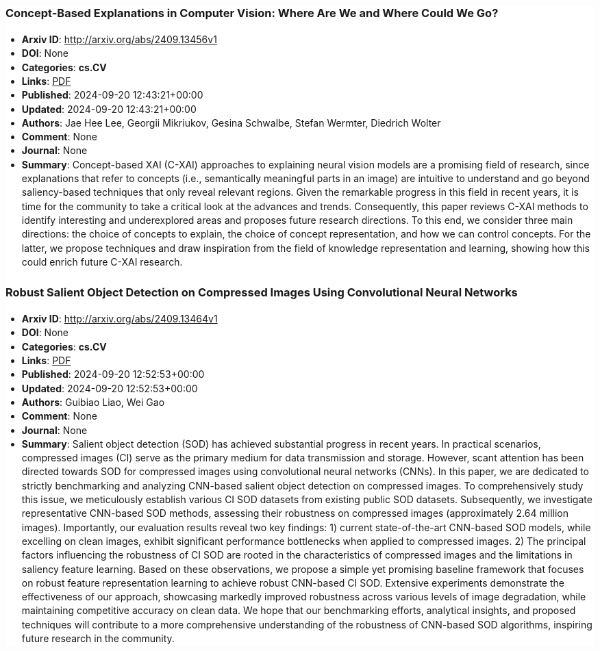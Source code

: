 

### Concept-Based Explanations in Computer Vision: Where Are We and Where Could We Go?
- **Arxiv ID**: http://arxiv.org/abs/2409.13456v1
- **DOI**: None
- **Categories**: **cs.CV**
- **Links**: [PDF](http://arxiv.org/pdf/2409.13456v1)
- **Published**: 2024-09-20 12:43:21+00:00
- **Updated**: 2024-09-20 12:43:21+00:00
- **Authors**: Jae Hee Lee, Georgii Mikriukov, Gesina Schwalbe, Stefan Wermter, Diedrich Wolter
- **Comment**: None
- **Journal**: None
- **Summary**: Concept-based XAI (C-XAI) approaches to explaining neural vision models are a promising field of research, since explanations that refer to concepts (i.e., semantically meaningful parts in an image) are intuitive to understand and go beyond saliency-based techniques that only reveal relevant regions. Given the remarkable progress in this field in recent years, it is time for the community to take a critical look at the advances and trends. Consequently, this paper reviews C-XAI methods to identify interesting and underexplored areas and proposes future research directions. To this end, we consider three main directions: the choice of concepts to explain, the choice of concept representation, and how we can control concepts. For the latter, we propose techniques and draw inspiration from the field of knowledge representation and learning, showing how this could enrich future C-XAI research.



### Robust Salient Object Detection on Compressed Images Using Convolutional Neural Networks
- **Arxiv ID**: http://arxiv.org/abs/2409.13464v1
- **DOI**: None
- **Categories**: **cs.CV**
- **Links**: [PDF](http://arxiv.org/pdf/2409.13464v1)
- **Published**: 2024-09-20 12:52:53+00:00
- **Updated**: 2024-09-20 12:52:53+00:00
- **Authors**: Guibiao Liao, Wei Gao
- **Comment**: None
- **Journal**: None
- **Summary**: Salient object detection (SOD) has achieved substantial progress in recent years. In practical scenarios, compressed images (CI) serve as the primary medium for data transmission and storage. However, scant attention has been directed towards SOD for compressed images using convolutional neural networks (CNNs). In this paper, we are dedicated to strictly benchmarking and analyzing CNN-based salient object detection on compressed images. To comprehensively study this issue, we meticulously establish various CI SOD datasets from existing public SOD datasets. Subsequently, we investigate representative CNN-based SOD methods, assessing their robustness on compressed images (approximately 2.64 million images). Importantly, our evaluation results reveal two key findings: 1) current state-of-the-art CNN-based SOD models, while excelling on clean images, exhibit significant performance bottlenecks when applied to compressed images. 2) The principal factors influencing the robustness of CI SOD are rooted in the characteristics of compressed images and the limitations in saliency feature learning. Based on these observations, we propose a simple yet promising baseline framework that focuses on robust feature representation learning to achieve robust CNN-based CI SOD. Extensive experiments demonstrate the effectiveness of our approach, showcasing markedly improved robustness across various levels of image degradation, while maintaining competitive accuracy on clean data. We hope that our benchmarking efforts, analytical insights, and proposed techniques will contribute to a more comprehensive understanding of the robustness of CNN-based SOD algorithms, inspiring future research in the community.
